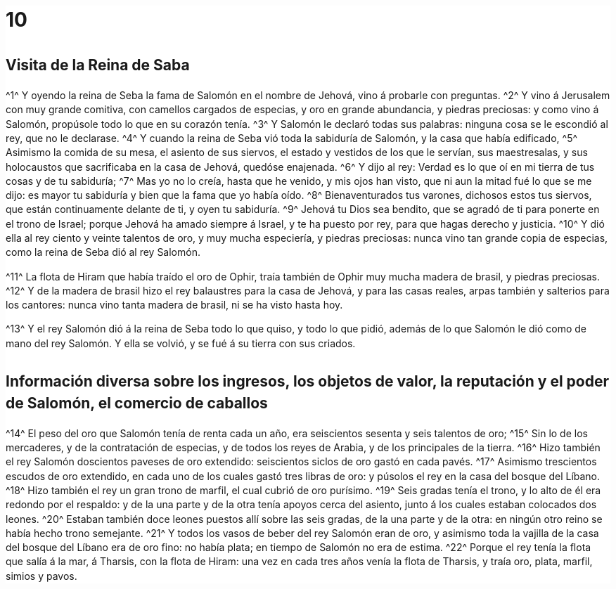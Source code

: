 # 10 
## Visita de la Reina de Saba
^1^ Y oyendo la reina de Seba la fama de Salomón en el nombre de Jehová, vino á probarle con preguntas. 
^2^ Y vino á Jerusalem con muy grande comitiva, con camellos cargados de especias, y oro en grande abundancia, y piedras preciosas: y como vino á Salomón, propúsole todo lo que en su corazón tenía. 
^3^ Y Salomón le declaró todas sus palabras: ninguna cosa se le escondió al rey, que no le declarase. 
^4^ Y cuando la reina de Seba vió toda la sabiduría de Salomón, y la casa que había edificado, 
^5^ Asimismo la comida de su mesa, el asiento de sus siervos, el estado y vestidos de los que le servían, sus maestresalas, y sus holocaustos que sacrificaba en la casa de Jehová, quedóse enajenada. 
^6^ Y dijo al rey: Verdad es lo que oí en mi tierra de tus cosas y de tu sabiduría; 
^7^ Mas yo no lo creía, hasta que he venido, y mis ojos han visto, que ni aun la mitad fué lo que se me dijo: es mayor tu sabiduría y bien que la fama que yo había oído. 
^8^ Bienaventurados tus varones, dichosos estos tus siervos, que están continuamente delante de ti, y oyen tu sabiduría. 
^9^ Jehová tu Dios sea bendito, que se agradó de ti para ponerte en el trono de Israel; porque Jehová ha amado siempre á Israel, y te ha puesto por rey, para que hagas derecho y justicia. 
^10^ Y dió ella al rey ciento y veinte talentos de oro, y muy mucha especiería, y piedras preciosas: nunca vino tan grande copia de especias, como la reina de Seba dió al rey Salomón.

 
^11^ La flota de Hiram que había traído el oro de Ophir, traía también de Ophir muy mucha madera de brasil, y piedras preciosas. 
^12^ Y de la madera de brasil hizo el rey balaustres para la casa de Jehová, y para las casas reales, arpas también y salterios para los cantores: nunca vino tanta madera de brasil, ni se ha visto hasta hoy.

 
^13^ Y el rey Salomón dió á la reina de Seba todo lo que quiso, y todo lo que pidió, además de lo que Salomón le dió como de mano del rey Salomón. Y ella se volvió, y se fué á su tierra con sus criados.

## Información diversa sobre los ingresos, los objetos de valor, la reputación y el poder de Salomón, el comercio de caballos
 
^14^ El peso del oro que Salomón tenía de renta cada un año, era seiscientos sesenta y seis talentos de oro; 
^15^ Sin lo de los mercaderes, y de la contratación de especias, y de todos los reyes de Arabia, y de los principales de la tierra. 
^16^ Hizo también el rey Salomón doscientos paveses de oro extendido: seiscientos siclos de oro gastó en cada pavés. 
^17^ Asimismo trescientos escudos de oro extendido, en cada uno de los cuales gastó tres libras de oro: y púsolos el rey en la casa del bosque del Líbano. 
^18^ Hizo también el rey un gran trono de marfil, el cual cubrió de oro purísimo. 
^19^ Seis gradas tenía el trono, y lo alto de él era redondo por el respaldo: y de la una parte y de la otra tenía apoyos cerca del asiento, junto á los cuales estaban colocados dos leones. 
^20^ Estaban también doce leones puestos allí sobre las seis gradas, de la una parte y de la otra: en ningún otro reino se había hecho trono semejante. 
^21^ Y todos los vasos de beber del rey Salomón eran de oro, y asimismo toda la vajilla de la casa del bosque del Líbano era de oro fino: no había plata; en tiempo de Salomón no era de estima. 
^22^ Porque el rey tenía la flota que salía á la mar, á Tharsis, con la flota de Hiram: una vez en cada tres años venía la flota de Tharsis, y traía oro, plata, marfil, simios y pavos.
